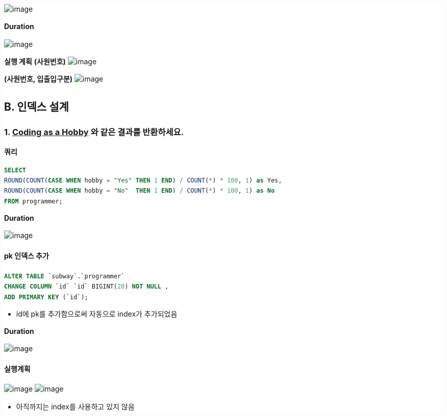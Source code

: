 ![image](https://user-images.githubusercontent.com/43840561/137600153-1d74e1dc-f9cf-4c78-9346-3db7a5ab68a1.png)

**Duration**

![image](https://user-images.githubusercontent.com/43840561/137600159-ba0b19d5-3988-40be-afeb-bf88c3b5f9d2.png)

**실행 계획** 
**(사원번호)**
![image](https://user-images.githubusercontent.com/43840561/137600163-d8623b80-1415-47f0-8110-4715f41a922a.png)

**(사원번호, 입출입구분)**
![image](https://user-images.githubusercontent.com/43840561/139713135-e2dec952-0d6c-4980-b262-cd7b87c59150.png)


## B. 인덱스 설계

### 1. [Coding as a Hobby](https://insights.stackoverflow.com/survey/2018#developer-profile-_-coding-as-a-hobby) 와 같은 결과를 반환하세요.

**쿼리**

```sql
SELECT 
ROUND(COUNT(CASE WHEN hobby = "Yes" THEN 1 END) / COUNT(*) * 100, 1) as Yes,
ROUND(COUNT(CASE WHEN hobby = "No"  THEN 1 END) / COUNT(*) * 100, 1) as No
FROM programmer;
```

**Duration**

![image](https://user-images.githubusercontent.com/43840561/137600191-3500461e-d271-432b-8ba7-0af958bae6a3.png)

#### pk 인덱스 추가

```sql
ALTER TABLE `subway`.`programmer` 
CHANGE COLUMN `id` `id` BIGINT(20) NOT NULL ,
ADD PRIMARY KEY (`id`);
```

- id에 pk를 추가함으로써 자동으로 index가 추가되었음

**Duration**

![image](https://user-images.githubusercontent.com/43840561/137600198-6a940a06-c41c-485a-abc0-610e20013f64.png)

#### 실행계획

![image](https://user-images.githubusercontent.com/43840561/137600206-6fc1660d-a1b7-4086-aff8-98fae943fce1.png)
![image](https://user-images.githubusercontent.com/43840561/137600209-81ab357d-9295-4700-a53f-0569dbbaa38d.png)

- 아직까지는 index를 사용하고 있지 않음
